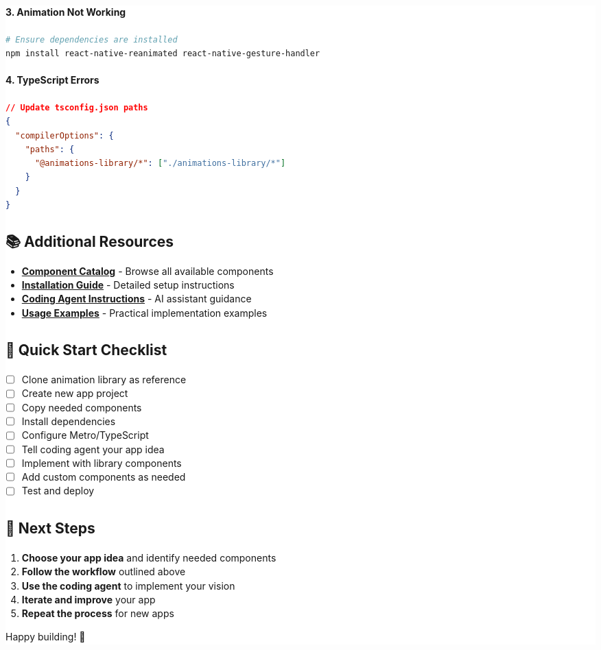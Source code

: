 #### 3. Animation Not Working
```bash
# Ensure dependencies are installed
npm install react-native-reanimated react-native-gesture-handler
```

#### 4. TypeScript Errors
```json
// Update tsconfig.json paths
{
  "compilerOptions": {
    "paths": {
      "@animations-library/*": ["./animations-library/*"]
    }
  }
}
```

## 📚 **Additional Resources**

- **[Component Catalog](./COMPONENT_CATALOG.md)** - Browse all available components
- **[Installation Guide](./INSTALLATION_GUIDE.md)** - Detailed setup instructions
- **[Coding Agent Instructions](./CODING_AGENT_INSTRUCTIONS.md)** - AI assistant guidance
- **[Usage Examples](../examples/)** - Practical implementation examples

## 🎯 **Quick Start Checklist**

- [ ] Clone animation library as reference
- [ ] Create new app project
- [ ] Copy needed components
- [ ] Install dependencies
- [ ] Configure Metro/TypeScript
- [ ] Tell coding agent your app idea
- [ ] Implement with library components
- [ ] Add custom components as needed
- [ ] Test and deploy

## 🚀 **Next Steps**

1. **Choose your app idea** and identify needed components
2. **Follow the workflow** outlined above
3. **Use the coding agent** to implement your vision
4. **Iterate and improve** your app
5. **Repeat the process** for new apps

Happy building! 🎉

